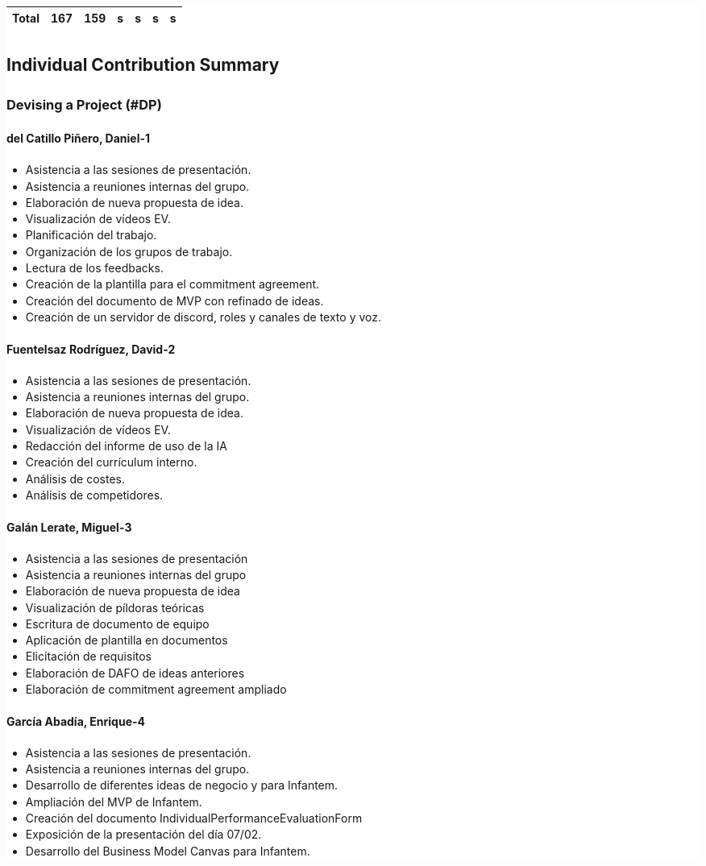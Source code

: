| Total |167  |  159|  s|  s|  s|  s| 
|--|--|--|--|--|--|--|


## Individual Contribution Summary

<a id="devising-a-project-dp"></a>

### Devising a Project (#DP)

#### del Catillo Piñero, Daniel-1

- Asistencia a las sesiones de presentación.
- Asistencia a reuniones internas del grupo.
- Elaboración de nueva propuesta de idea.
- Visualización de vídeos EV.
- Planificación del trabajo.
- Organización de los grupos de trabajo.
- Lectura de los feedbacks.
- Creación de la plantilla para el commitment agreement.
- Creación del documento de MVP con refinado de ideas.
- Creación de un servidor de discord, roles y canales de texto y voz.


#### Fuentelsaz Rodríguez, David-2

- Asistencia a las sesiones de presentación.
- Asistencia a reuniones internas del grupo.
- Elaboración de nueva propuesta de idea.
- Visualización de vídeos EV.
- Redacción del informe de uso de la IA
- Creación del currículum interno.
- Análisis de costes.
- Análisis de competidores.


#### Galán Lerate, Miguel-3

- Asistencia a las sesiones de presentación
- Asistencia a reuniones internas del grupo
- Elaboración de nueva propuesta de idea
- Visualización de píldoras teóricas
- Escritura de documento de equipo
- Aplicación de plantilla en documentos
- Elicitación de requisitos
- Elaboración de DAFO de ideas anteriores
- Elaboración de commitment agreement ampliado


#### García Abadía, Enrique-4

- Asistencia a las sesiones de presentación.
- Asistencia a reuniones internas del grupo.
- Desarrollo de diferentes ideas de negocio y para Infantem.
- Ampliación del MVP de Infantem.
- Creación del documento IndividualPerformanceEvaluationForm
- Exposición de la presentación del día 07/02.
- Desarrollo del Business Model Canvas para Infantem.
